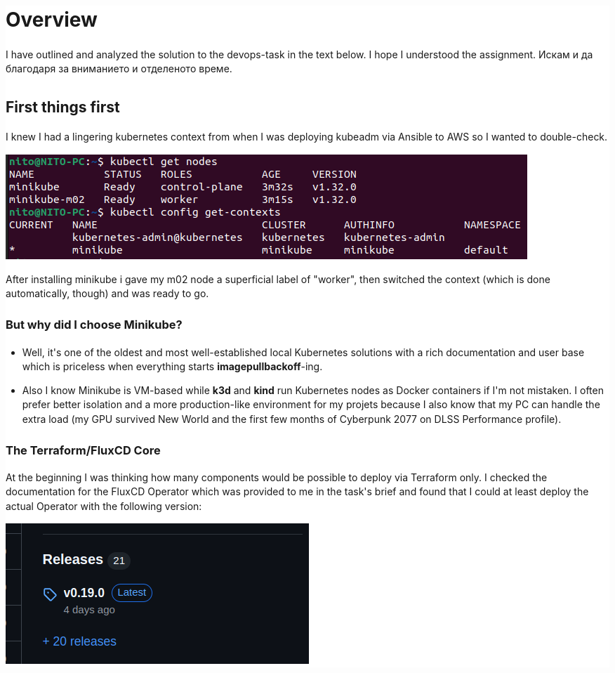 # Overview

I have outlined and analyzed the solution to the devops-task in the text below. I hope I understood the assignment.
Искам и да благодаря за вниманието и отделеното време.

## First things first

I knew I had a lingering kubernetes context from when I was deploying kubeadm via Ansible to AWS so I wanted to double-check.

![alt text](assets/minikube_ready.png)

After installing minikube i gave my m02 node a superficial label of "worker", then switched the context (which is done automatically, though) and was ready to go.

### But why did I choose Minikube?

* Well, it's one of the oldest and most well-established local Kubernetes solutions with a rich documentation and user base which is priceless when everything starts **imagepullbackoff**-ing.

* Also I know Minikube is VM-based while **k3d** and **kind** run Kubernetes nodes as Docker containers if I'm not mistaken. I often prefer better isolation and a more production-like environment for my projets because I also know that my PC can handle the extra load (my GPU survived New World and the first few months of Cyberpunk 2077 on DLSS Performance profile).

### The Terraform/FluxCD Core

At the beginning I was thinking how many components would be possible to deploy via Terraform only. I checked the documentation for the FluxCD Operator which was provided to me in the task's brief and found that I could at least deploy the actual Operator with the following version: 

![alt text](<assets/Screenshot from 2025-04-14 11-17-55.png>)
